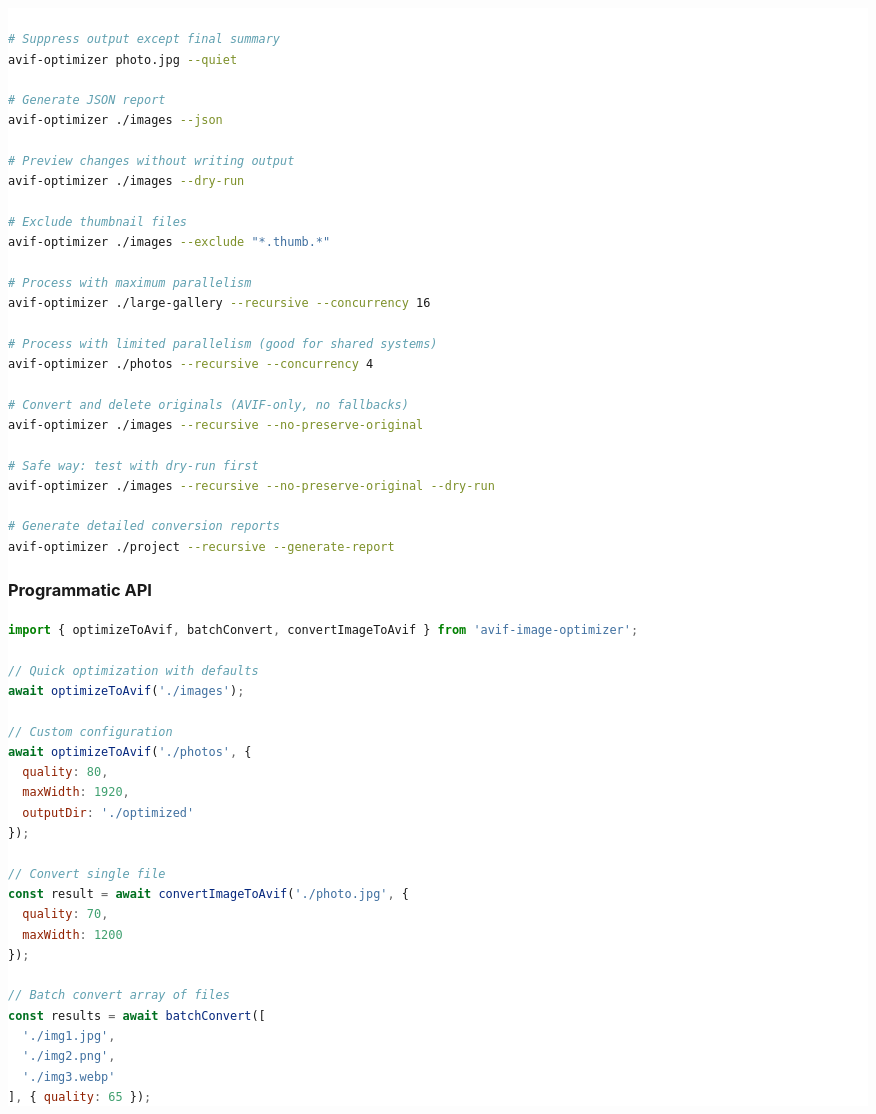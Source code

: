 ```bash

# Suppress output except final summary
avif-optimizer photo.jpg --quiet

# Generate JSON report
avif-optimizer ./images --json

# Preview changes without writing output
avif-optimizer ./images --dry-run

# Exclude thumbnail files
avif-optimizer ./images --exclude "*.thumb.*"

# Process with maximum parallelism
avif-optimizer ./large-gallery --recursive --concurrency 16

# Process with limited parallelism (good for shared systems)
avif-optimizer ./photos --recursive --concurrency 4

# Convert and delete originals (AVIF-only, no fallbacks)
avif-optimizer ./images --recursive --no-preserve-original

# Safe way: test with dry-run first
avif-optimizer ./images --recursive --no-preserve-original --dry-run

# Generate detailed conversion reports
avif-optimizer ./project --recursive --generate-report
```

### Programmatic API

```javascript
import { optimizeToAvif, batchConvert, convertImageToAvif } from 'avif-image-optimizer';

// Quick optimization with defaults
await optimizeToAvif('./images');

// Custom configuration
await optimizeToAvif('./photos', {
  quality: 80,
  maxWidth: 1920,
  outputDir: './optimized'
});

// Convert single file
const result = await convertImageToAvif('./photo.jpg', {
  quality: 70,
  maxWidth: 1200
});

// Batch convert array of files
const results = await batchConvert([
  './img1.jpg',
  './img2.png',
  './img3.webp'
], { quality: 65 });
```
